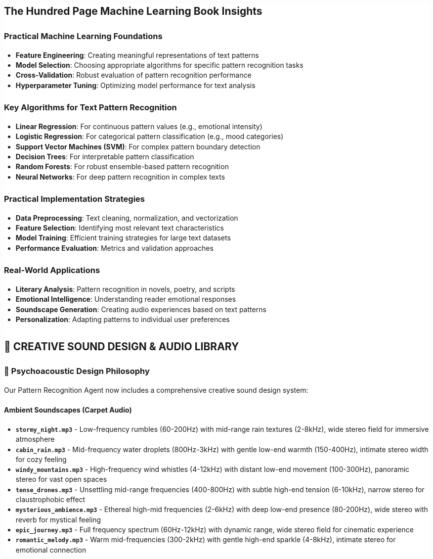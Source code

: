 ## The Hundred Page Machine Learning Book Insights

### Practical Machine Learning Foundations
- **Feature Engineering**: Creating meaningful representations of text patterns
- **Model Selection**: Choosing appropriate algorithms for specific pattern recognition tasks
- **Cross-Validation**: Robust evaluation of pattern recognition performance
- **Hyperparameter Tuning**: Optimizing model performance for text analysis

### Key Algorithms for Text Pattern Recognition
- **Linear Regression**: For continuous pattern values (e.g., emotional intensity)
- **Logistic Regression**: For categorical pattern classification (e.g., mood categories)
- **Support Vector Machines (SVM)**: For complex pattern boundary detection
- **Decision Trees**: For interpretable pattern classification
- **Random Forests**: For robust ensemble-based pattern recognition
- **Neural Networks**: For deep pattern recognition in complex texts

### Practical Implementation Strategies
- **Data Preprocessing**: Text cleaning, normalization, and vectorization
- **Feature Selection**: Identifying most relevant text characteristics
- **Model Training**: Efficient training strategies for large text datasets
- **Performance Evaluation**: Metrics and validation approaches

### Real-World Applications
- **Literary Analysis**: Pattern recognition in novels, poetry, and scripts
- **Emotional Intelligence**: Understanding reader emotional responses
- **Soundscape Generation**: Creating audio experiences based on text patterns
- **Personalization**: Adapting patterns to individual user preferences

## 🎵 **CREATIVE SOUND DESIGN & AUDIO LIBRARY**

### **🎨 Psychoacoustic Design Philosophy**
Our Pattern Recognition Agent now includes a comprehensive creative sound design system:

#### **Ambient Soundscapes (Carpet Audio)**
- **`stormy_night.mp3`** - Low-frequency rumbles (60-200Hz) with mid-range rain textures (2-8kHz), wide stereo field for immersive atmosphere
- **`cabin_rain.mp3`** - Mid-frequency water droplets (800Hz-3kHz) with gentle low-end warmth (150-400Hz), intimate stereo width for cozy feeling
- **`windy_mountains.mp3`** - High-frequency wind whistles (4-12kHz) with distant low-end movement (100-300Hz), panoramic stereo for vast open spaces
- **`tense_drones.mp3`** - Unsettling mid-range frequencies (400-800Hz) with subtle high-end tension (6-10kHz), narrow stereo for claustrophobic effect
- **`mysterious_ambience.mp3`** - Ethereal high-mid frequencies (2-6kHz) with deep low-end presence (80-200Hz), wide stereo with reverb for mystical feeling
- **`epic_journey.mp3`** - Full frequency spectrum (60Hz-12kHz) with dynamic range, wide stereo field for cinematic experience
- **`romantic_melody.mp3`** - Warm mid-frequencies (300-2kHz) with gentle high-end sparkle (4-8kHz), intimate stereo for emotional connection
